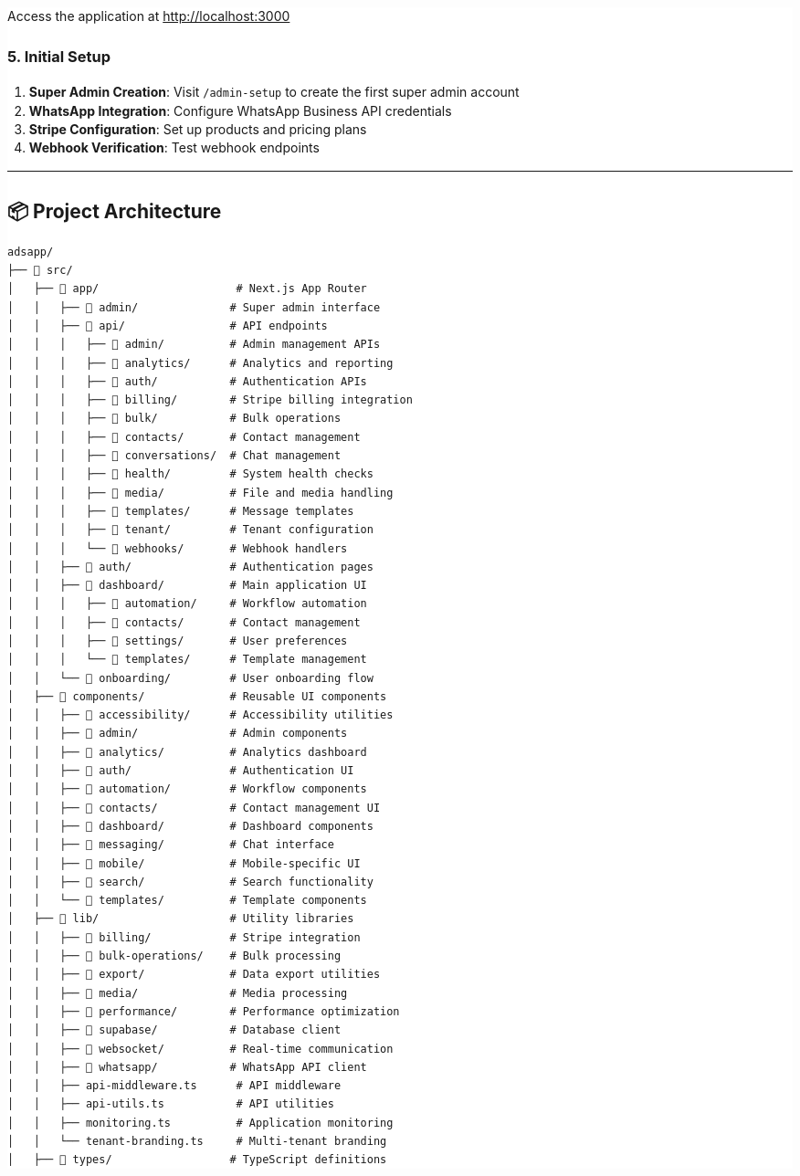 Access the application at [http://localhost:3000](http://localhost:3000)

### 5. Initial Setup

1. **Super Admin Creation**: Visit `/admin-setup` to create the first super admin account
2. **WhatsApp Integration**: Configure WhatsApp Business API credentials
3. **Stripe Configuration**: Set up products and pricing plans
4. **Webhook Verification**: Test webhook endpoints

---

## 📦 Project Architecture

```
adsapp/
├── 📁 src/
│   ├── 📁 app/                     # Next.js App Router
│   │   ├── 📁 admin/              # Super admin interface
│   │   ├── 📁 api/                # API endpoints
│   │   │   ├── 📁 admin/          # Admin management APIs
│   │   │   ├── 📁 analytics/      # Analytics and reporting
│   │   │   ├── 📁 auth/           # Authentication APIs
│   │   │   ├── 📁 billing/        # Stripe billing integration
│   │   │   ├── 📁 bulk/           # Bulk operations
│   │   │   ├── 📁 contacts/       # Contact management
│   │   │   ├── 📁 conversations/  # Chat management
│   │   │   ├── 📁 health/         # System health checks
│   │   │   ├── 📁 media/          # File and media handling
│   │   │   ├── 📁 templates/      # Message templates
│   │   │   ├── 📁 tenant/         # Tenant configuration
│   │   │   └── 📁 webhooks/       # Webhook handlers
│   │   ├── 📁 auth/               # Authentication pages
│   │   ├── 📁 dashboard/          # Main application UI
│   │   │   ├── 📁 automation/     # Workflow automation
│   │   │   ├── 📁 contacts/       # Contact management
│   │   │   ├── 📁 settings/       # User preferences
│   │   │   └── 📁 templates/      # Template management
│   │   └── 📁 onboarding/         # User onboarding flow
│   ├── 📁 components/             # Reusable UI components
│   │   ├── 📁 accessibility/      # Accessibility utilities
│   │   ├── 📁 admin/              # Admin components
│   │   ├── 📁 analytics/          # Analytics dashboard
│   │   ├── 📁 auth/               # Authentication UI
│   │   ├── 📁 automation/         # Workflow components
│   │   ├── 📁 contacts/           # Contact management UI
│   │   ├── 📁 dashboard/          # Dashboard components
│   │   ├── 📁 messaging/          # Chat interface
│   │   ├── 📁 mobile/             # Mobile-specific UI
│   │   ├── 📁 search/             # Search functionality
│   │   └── 📁 templates/          # Template components
│   ├── 📁 lib/                    # Utility libraries
│   │   ├── 📁 billing/            # Stripe integration
│   │   ├── 📁 bulk-operations/    # Bulk processing
│   │   ├── 📁 export/             # Data export utilities
│   │   ├── 📁 media/              # Media processing
│   │   ├── 📁 performance/        # Performance optimization
│   │   ├── 📁 supabase/           # Database client
│   │   ├── 📁 websocket/          # Real-time communication
│   │   ├── 📁 whatsapp/           # WhatsApp API client
│   │   ├── api-middleware.ts      # API middleware
│   │   ├── api-utils.ts           # API utilities
│   │   ├── monitoring.ts          # Application monitoring
│   │   └── tenant-branding.ts     # Multi-tenant branding
│   ├── 📁 types/                  # TypeScript definitions
```